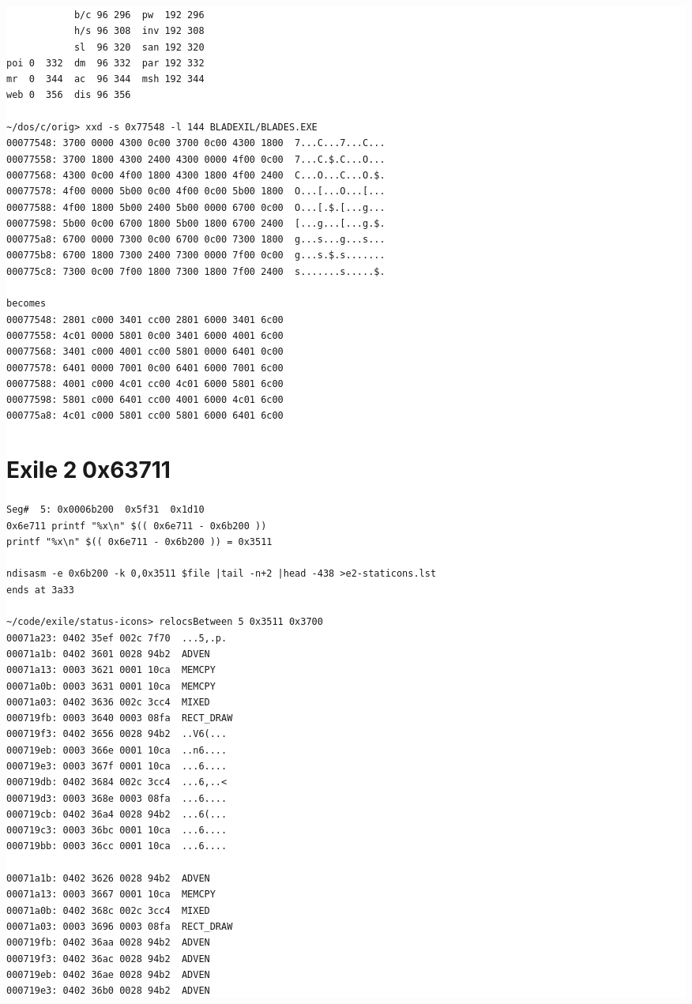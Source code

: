 
```
            b/c 96 296  pw  192 296
            h/s 96 308  inv 192 308
            sl  96 320  san 192 320
poi 0  332  dm  96 332  par 192 332
mr  0  344  ac  96 344  msh 192 344
web 0  356  dis 96 356

~/dos/c/orig> xxd -s 0x77548 -l 144 BLADEXIL/BLADES.EXE 
00077548: 3700 0000 4300 0c00 3700 0c00 4300 1800  7...C...7...C...
00077558: 3700 1800 4300 2400 4300 0000 4f00 0c00  7...C.$.C...O...
00077568: 4300 0c00 4f00 1800 4300 1800 4f00 2400  C...O...C...O.$.
00077578: 4f00 0000 5b00 0c00 4f00 0c00 5b00 1800  O...[...O...[...
00077588: 4f00 1800 5b00 2400 5b00 0000 6700 0c00  O...[.$.[...g...
00077598: 5b00 0c00 6700 1800 5b00 1800 6700 2400  [...g...[...g.$.
000775a8: 6700 0000 7300 0c00 6700 0c00 7300 1800  g...s...g...s...
000775b8: 6700 1800 7300 2400 7300 0000 7f00 0c00  g...s.$.s.......
000775c8: 7300 0c00 7f00 1800 7300 1800 7f00 2400  s.......s.....$.

becomes
00077548: 2801 c000 3401 cc00 2801 6000 3401 6c00
00077558: 4c01 0000 5801 0c00 3401 6000 4001 6c00
00077568: 3401 c000 4001 cc00 5801 0000 6401 0c00
00077578: 6401 0000 7001 0c00 6401 6000 7001 6c00
00077588: 4001 c000 4c01 cc00 4c01 6000 5801 6c00
00077598: 5801 c000 6401 cc00 4001 6000 4c01 6c00
000775a8: 4c01 c000 5801 cc00 5801 6000 6401 6c00
```

# Exile 2 0x63711

```
Seg#  5: 0x0006b200  0x5f31  0x1d10
0x6e711 printf "%x\n" $(( 0x6e711 - 0x6b200 ))
printf "%x\n" $(( 0x6e711 - 0x6b200 )) = 0x3511

ndisasm -e 0x6b200 -k 0,0x3511 $file |tail -n+2 |head -438 >e2-staticons.lst
ends at 3a33

~/code/exile/status-icons> relocsBetween 5 0x3511 0x3700
00071a23: 0402 35ef 002c 7f70  ...5,.p.
00071a1b: 0402 3601 0028 94b2  ADVEN
00071a13: 0003 3621 0001 10ca  MEMCPY
00071a0b: 0003 3631 0001 10ca  MEMCPY
00071a03: 0402 3636 002c 3cc4  MIXED
000719fb: 0003 3640 0003 08fa  RECT_DRAW
000719f3: 0402 3656 0028 94b2  ..V6(...
000719eb: 0003 366e 0001 10ca  ..n6....
000719e3: 0003 367f 0001 10ca  ...6....
000719db: 0402 3684 002c 3cc4  ...6,..<
000719d3: 0003 368e 0003 08fa  ...6....
000719cb: 0402 36a4 0028 94b2  ...6(...
000719c3: 0003 36bc 0001 10ca  ...6....
000719bb: 0003 36cc 0001 10ca  ...6....

00071a1b: 0402 3626 0028 94b2  ADVEN
00071a13: 0003 3667 0001 10ca  MEMCPY
00071a0b: 0402 368c 002c 3cc4  MIXED
00071a03: 0003 3696 0003 08fa  RECT_DRAW
000719fb: 0402 36aa 0028 94b2  ADVEN
000719f3: 0402 36ac 0028 94b2  ADVEN
000719eb: 0402 36ae 0028 94b2  ADVEN
000719e3: 0402 36b0 0028 94b2  ADVEN
```
